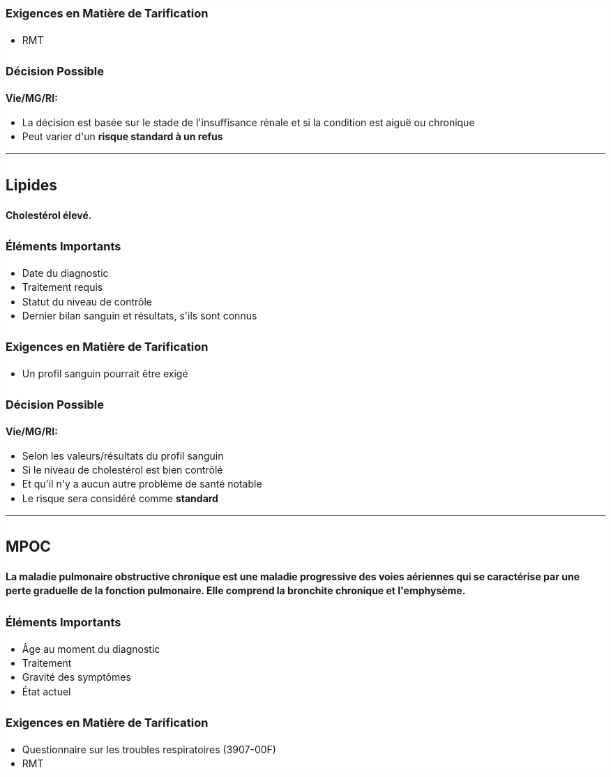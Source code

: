 ### Exigences en Matière de Tarification
- RMT

### Décision Possible

**Vie/MG/RI:**
- La décision est basée sur le stade de l'insuffisance rénale et si la condition est aiguë ou chronique
- Peut varier d'un **risque standard à un refus**

---

## Lipides

**Cholestérol élevé.**

### Éléments Importants
- Date du diagnostic
- Traitement requis
- Statut du niveau de contrôle
- Dernier bilan sanguin et résultats, s'ils sont connus

### Exigences en Matière de Tarification
- Un profil sanguin pourrait être exigé

### Décision Possible

**Vie/MG/RI:**
- Selon les valeurs/résultats du profil sanguin
- Si le niveau de cholestérol est bien contrôlé
- Et qu'il n'y a aucun autre problème de santé notable
- Le risque sera considéré comme **standard**

---

## MPOC

**La maladie pulmonaire obstructive chronique est une maladie progressive des voies aériennes qui se caractérise par une perte graduelle de la fonction pulmonaire. Elle comprend la bronchite chronique et l'emphysème.**

### Éléments Importants
- Âge au moment du diagnostic
- Traitement
- Gravité des symptômes
- État actuel

### Exigences en Matière de Tarification
- Questionnaire sur les troubles respiratoires (3907-00F)
- RMT
